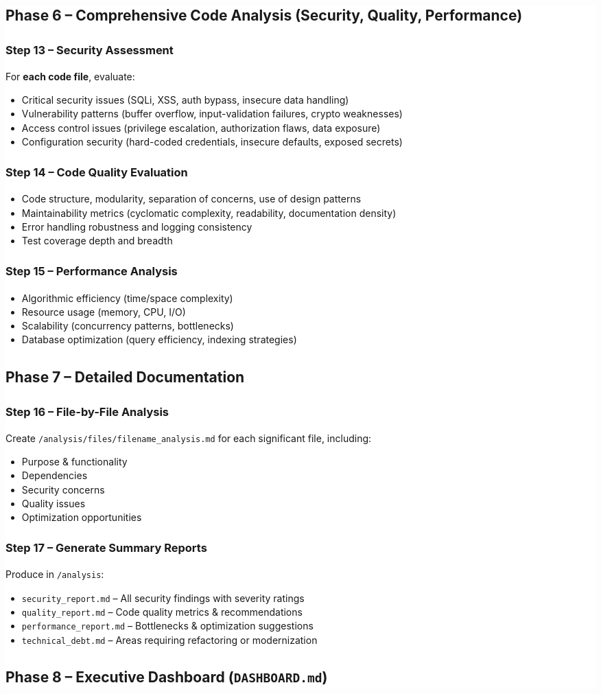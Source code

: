 
## Phase 6 – Comprehensive Code Analysis (Security, Quality, Performance)

### Step 13 – Security Assessment

For **each code file**, evaluate:

- Critical security issues (SQLi, XSS, auth bypass, insecure data handling)
- Vulnerability patterns (buffer overflow, input-validation failures, crypto weaknesses)
- Access control issues (privilege escalation, authorization flaws, data exposure)
- Configuration security (hard-coded credentials, insecure defaults, exposed secrets)


### Step 14 – Code Quality Evaluation

- Code structure, modularity, separation of concerns, use of design patterns
- Maintainability metrics (cyclomatic complexity, readability, documentation density)
- Error handling robustness and logging consistency
- Test coverage depth and breadth


### Step 15 – Performance Analysis

- Algorithmic efficiency (time/space complexity)
- Resource usage (memory, CPU, I/O)
- Scalability (concurrency patterns, bottlenecks)
- Database optimization (query efficiency, indexing strategies)


## Phase 7 – Detailed Documentation

### Step 16 – File-by-File Analysis

Create `/analysis/files/filename_analysis.md` for each significant file, including:

- Purpose \& functionality
- Dependencies
- Security concerns
- Quality issues
- Optimization opportunities


### Step 17 – Generate Summary Reports

Produce in `/analysis`:

- `security_report.md` – All security findings with severity ratings
- `quality_report.md` – Code quality metrics \& recommendations
- `performance_report.md` – Bottlenecks \& optimization suggestions
- `technical_debt.md` – Areas requiring refactoring or modernization


## Phase 8 – Executive Dashboard (`DASHBOARD.md`)
